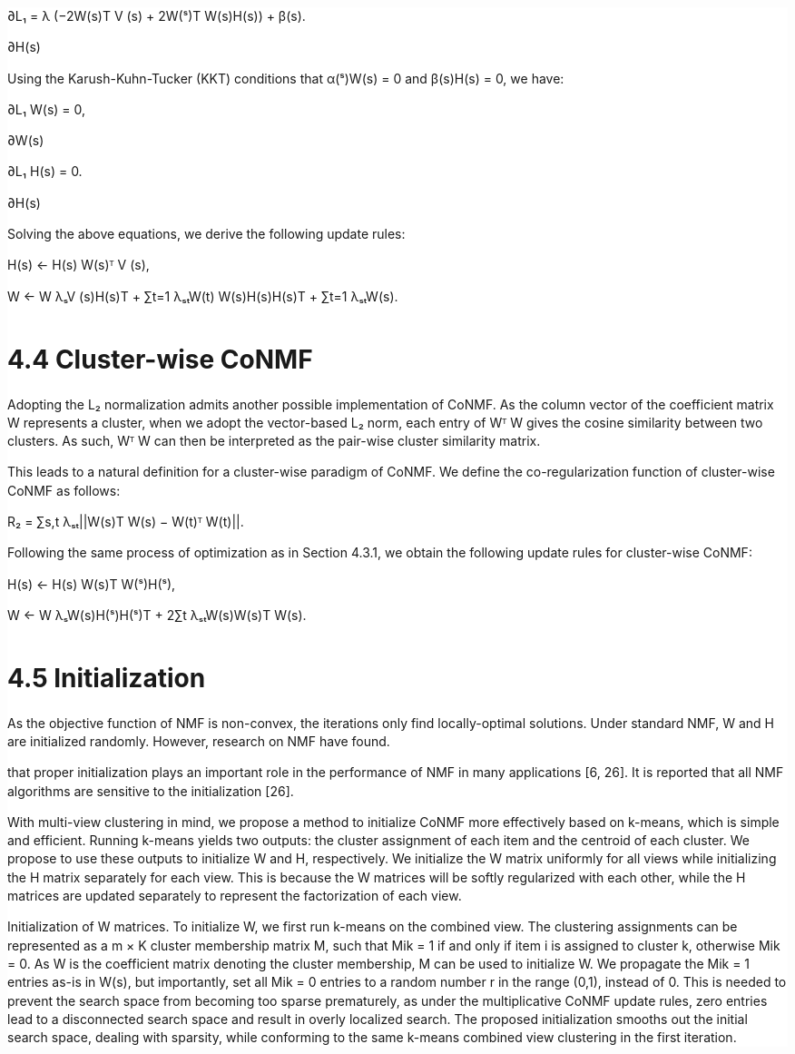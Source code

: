 ∂L₁ = λ (−2W(s)T V (s) + 2W(ˢ)T W(s)H(s)) + β(s).

∂H(s)

Using the Karush-Kuhn-Tucker (KKT) conditions that α(ˢ)W(s) = 0 and β(s)H(s) = 0, we have:

∂L₁ W(s) = 0,

∂W(s)

∂L₁ H(s) = 0.

∂H(s)

Solving the above equations, we derive the following update rules:

H(s) ← H(s) W(s)ᵀ V (s),

W ← W λₛV (s)H(s)T + ∑t=1 λₛₜW(t) W(s)H(s)H(s)T + ∑t=1 λₛₜW(s).

# 4.4 Cluster-wise CoNMF

Adopting the L₂ normalization admits another possible implementation of CoNMF. As the column vector of the coefficient matrix W represents a cluster, when we adopt the vector-based L₂ norm, each entry of Wᵀ W gives the cosine similarity between two clusters. As such, Wᵀ W can then be interpreted as the pair-wise cluster similarity matrix.

This leads to a natural definition for a cluster-wise paradigm of CoNMF. We define the co-regularization function of cluster-wise CoNMF as follows:

R₂ = ∑s,t λₛₜ||W(s)T W(s) − W(t)ᵀ W(t)||.

Following the same process of optimization as in Section 4.3.1, we obtain the following update rules for cluster-wise CoNMF:

H(s) ← H(s) W(s)T W(ˢ)H(ˢ),

W ← W λₛW(s)H(ˢ)H(ˢ)T + 2∑t λₛₜW(s)W(s)T W(s).

# 4.5 Initialization

As the objective function of NMF is non-convex, the iterations only find locally-optimal solutions. Under standard NMF, W and H are initialized randomly. However, research on NMF have found.

that proper initialization plays an important role in the performance of NMF in many applications [6, 26]. It is reported that all NMF algorithms are sensitive to the initialization [26].

With multi-view clustering in mind, we propose a method to initialize CoNMF more effectively based on k-means, which is simple and efficient. Running k-means yields two outputs: the cluster assignment of each item and the centroid of each cluster. We propose to use these outputs to initialize W and H, respectively. We initialize the W matrix uniformly for all views while initializing the H matrix separately for each view. This is because the W matrices will be softly regularized with each other, while the H matrices are updated separately to represent the factorization of each view.

Initialization of W matrices. To initialize W, we first run k-means on the combined view. The clustering assignments can be represented as a m × K cluster membership matrix M, such that Mik = 1 if and only if item i is assigned to cluster k, otherwise Mik = 0. As W is the coefficient matrix denoting the cluster membership, M can be used to initialize W. We propagate the Mik = 1 entries as-is in W(s), but importantly, set all Mik = 0 entries to a random number r in the range (0,1), instead of 0. This is needed to prevent the search space from becoming too sparse prematurely, as under the multiplicative CoNMF update rules, zero entries lead to a disconnected search space and result in overly localized search. The proposed initialization smooths out the initial search space, dealing with sparsity, while conforming to the same k-means combined view clustering in the first iteration.
